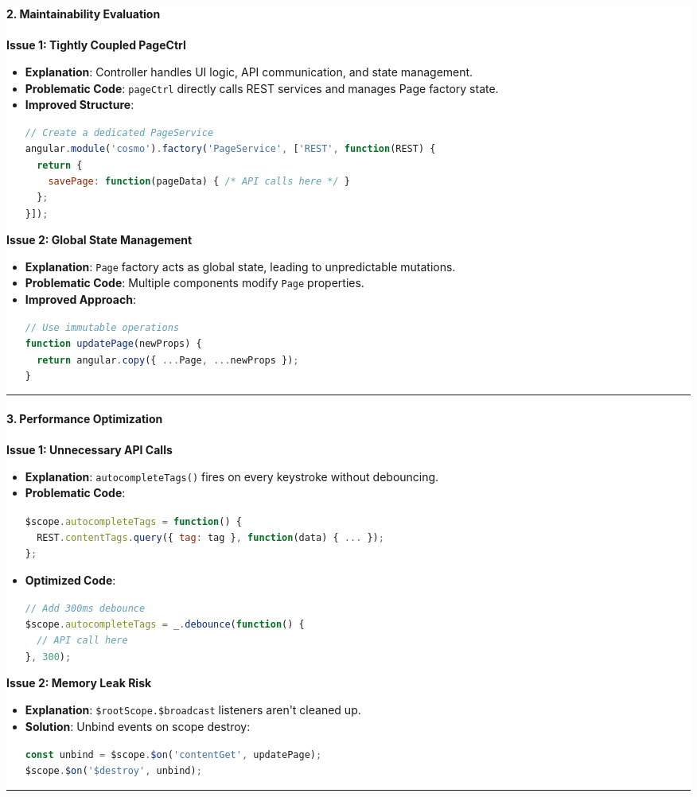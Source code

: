 
#### 2. Maintainability Evaluation
**Issue 1: Tightly Coupled PageCtrl**  
- **Explanation**: Controller handles UI logic, API communication, and state management.  
- **Problematic Code**: `pageCtrl` directly calls REST services and manages Page factory state.  
- **Improved Structure**:  
  ```js
  // Create a dedicated PageService
  angular.module('cosmo').factory('PageService', ['REST', function(REST) {
    return {
      savePage: function(pageData) { /* API calls here */ }
    };
  }]);
  ```

**Issue 2: Global State Management**  
- **Explanation**: `Page` factory acts as global state, leading to unpredictable mutations.  
- **Problematic Code**: Multiple components modify `Page` properties.  
- **Improved Approach**:  
  ```js
  // Use immutable operations
  function updatePage(newProps) {
    return angular.copy({ ...Page, ...newProps });
  }
  ```

---

#### 3. Performance Optimization
**Issue 1: Unnecessary API Calls**  
- **Explanation**: `autocompleteTags()` fires on every keystroke without debouncing.  
- **Problematic Code**:  
  ```js
  $scope.autocompleteTags = function() {
    REST.contentTags.query({ tag: tag }, function(data) { ... });
  };
  ```  
- **Optimized Code**:  
  ```js
  // Add 300ms debounce
  $scope.autocompleteTags = _.debounce(function() { 
    // API call here
  }, 300);
  ```

**Issue 2: Memory Leak Risk**  
- **Explanation**: `$rootScope.$broadcast` listeners aren't cleaned up.  
- **Solution**: Unbind events on scope destroy:  
  ```js
  const unbind = $scope.$on('contentGet', updatePage);
  $scope.$on('$destroy', unbind);
  ```

---
